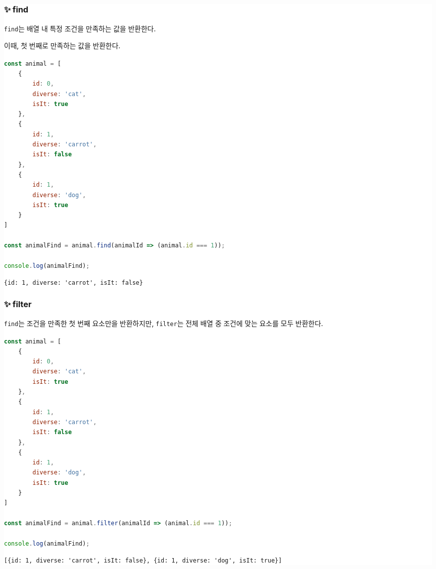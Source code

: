 ### ✨ find
`find`는 배열 내 특정 조건을 만족하는 값을 반환한다.

이때, 첫 번째로 만족하는 값을 반환한다.

```js
const animal = [
    {
        id: 0,
        diverse: 'cat',
        isIt: true
    },
    {
        id: 1,
        diverse: 'carrot',
        isIt: false
    },
    {
        id: 1,
        diverse: 'dog',
        isIt: true
    }
]

const animalFind = animal.find(animalId => (animal.id === 1));

console.log(animalFind);
```
```
{id: 1, diverse: 'carrot', isIt: false}
```

### ✨ filter
`find`는 조건을 만족한 첫 번째 요소만을 반환하지만, `filter`는 전체 배열 중 조건에 맞는 요소를 모두 반환한다.

```js
const animal = [
    {
        id: 0,
        diverse: 'cat',
        isIt: true
    },
    {
        id: 1,
        diverse: 'carrot',
        isIt: false
    },
    {
        id: 1,
        diverse: 'dog',
        isIt: true
    }
]

const animalFind = animal.filter(animalId => (animal.id === 1));

console.log(animalFind);
```
```
[{id: 1, diverse: 'carrot', isIt: false}, {id: 1, diverse: 'dog', isIt: true}]
```
